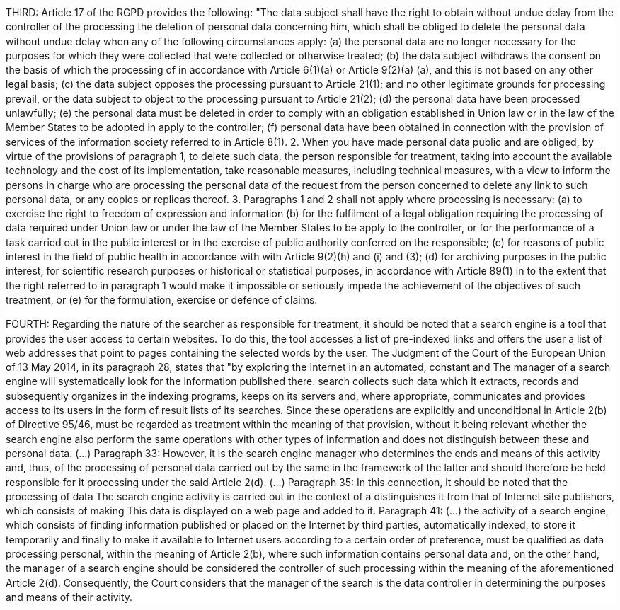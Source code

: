 THIRD: Article 17 of the RGPD provides the following:  "The data subject shall have the right to obtain without undue delay from the controller of the processing the deletion of personal data concerning him, which shall be obliged to delete the personal data without undue delay when any of the following circumstances apply: (a) the personal data are no longer necessary for the purposes for which they were collected that were collected or otherwise treated; (b) the data subject withdraws the consent on the basis of which the processing of in accordance with Article 6(1)(a) or Article 9(2)(a) (a), and this is not based on any other legal basis; (c) the data subject opposes the processing pursuant to Article 21(1); and no other legitimate grounds for processing prevail, or the data subject to object to the processing pursuant to Article 21(2); (d) the personal data have been processed unlawfully; (e) the personal data must be deleted in order to comply with an obligation established in Union law or in the law of the Member States to be adopted in apply to the controller; (f) personal data have been obtained in connection with the provision of services of the information society referred to in Article 8(1).
2. When you have made personal data public and are obliged, by virtue of the provisions of paragraph 1, to delete such data, the person responsible for treatment, taking into account the available technology and the cost of its implementation, take reasonable measures, including technical measures, with a view to inform the persons in charge who are processing the personal data of the request from the person concerned to delete any link to such personal data, or any copies or replicas thereof.
3. Paragraphs 1 and 2 shall not apply where processing is necessary:
(a) to exercise the right to freedom of expression and information
(b) for the fulfilment of a legal obligation requiring the processing of data required under Union law or under the law of the Member States to be apply to the controller, or for the performance of a task carried out in the public interest or in the exercise of public authority conferred on the responsible; (c) for reasons of public interest in the field of public health in accordance with with Article 9(2)(h) and (i) and (3); (d) for archiving purposes in the public interest, for scientific research purposes or historical or statistical purposes, in accordance with Article 89(1) in to the extent that the right referred to in paragraph 1 would make it impossible or seriously impede the achievement of the objectives of such treatment, or (e) for the formulation, exercise or defence of claims.

FOURTH: Regarding the nature of the searcher as responsible for treatment, it should be noted that a search engine is a tool that provides the user access to certain websites. To do this, the tool accesses a list of pre-indexed links and offers the user a list of web addresses that point to pages containing the selected words by the user.
The Judgment of the Court of the European Union of 13 May 2014, in its paragraph 28, states that "by exploring the Internet in an automated, constant and The manager of a search engine will systematically look for the information published there. search collects such data which it extracts, records and subsequently organizes in the indexing programs, keeps on its servers and, where appropriate, communicates and provides access to its users in the form of result lists of its searches. Since these operations are explicitly and unconditional in Article 2(b) of Directive 95/46, must be regarded as treatment within the meaning of that provision, without it being relevant whether the search engine also perform the same operations with other types of information and does not distinguish between these and personal data.
(…)
Paragraph 33:
However, it is the search engine manager who determines the ends and means of this activity and, thus, of the processing of personal data carried out by the same in the framework of the latter and should therefore be held responsible for it processing under the said Article 2(d).
(…)
Paragraph 35:
In this connection, it should be noted that the processing of data The search engine activity is carried out in the context of a distinguishes it from that of Internet site publishers, which consists of making This data is displayed on a web page and added to it.
Paragraph 41:
(...) the activity of a search engine, which consists of finding information published or placed on the Internet by third parties, automatically indexed, to store it temporarily and finally to make it available to Internet users according to a certain order of preference, must be qualified as data processing personal, within the meaning of Article 2(b), where such information contains personal data and, on the other hand, the manager of a search engine should be considered the controller of such processing within the meaning of the aforementioned Article 2(d).
Consequently, the Court considers that the manager of the search is the data controller in determining the purposes and means of their activity.
